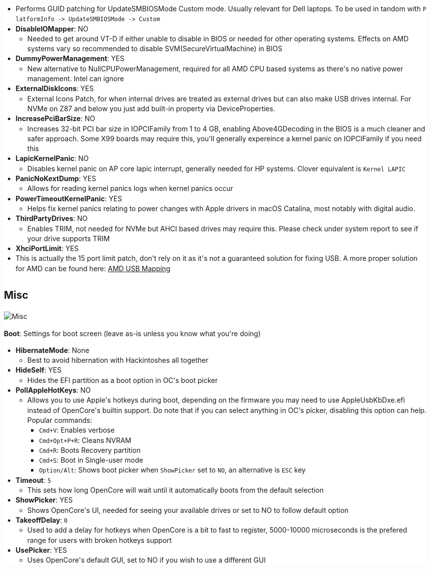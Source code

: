    * Performs GUID patching for UpdateSMBIOSMode Custom mode. Usually relevant for Dell laptops. To be used in tandom with `PlatformInfo -> UpdateSMBIOSMode -> Custom`
* **DisableIOMapper**: NO 
   * Needed to get around VT-D if either unable to disable in BIOS or needed for other operating systems. Effects on AMD systems vary so recommended to disable SVM(SecureVirtualMachine) in BIOS
* **DummyPowerManagement**: YES
   * New alternative to NullCPUPowerManagement, required for all AMD CPU based systems as there's no native power management. Intel can ignore
* **ExternalDiskIcons**: YES 
   * External Icons Patch, for when internal drives are treated as external drives but can also make USB drives internal. For NVMe on Z87 and below you just add built-in property via DeviceProperties.
* **IncreasePciBarSize**: NO
   * Increases 32-bit PCI bar size in IOPCIFamily from 1 to 4 GB, enabling Above4GDecoding in the BIOS is a much cleaner and safer approach. Some X99 boards may require this, you'll generally expereince a kernel panic on IOPCIFamily if you need this
* **LapicKernelPanic**: NO 
   * Disables kernel panic on AP core lapic interrupt, generally needed for HP systems. Clover equivalent is `Kernel LAPIC`
* **PanicNoKextDump**: YES 
   * Allows for reading kernel panics logs when kernel panics occur
* **PowerTimeoutKernelPanic**: YES
   * Helps fix kernel panics relating to power changes with Apple drivers in macOS Catalina, most notably with digital audio.
* **ThirdPartyDrives**: NO 
   * Enables TRIM, not needed for NVMe but AHCI based drives may require this. Please check under system report to see if your drive supports TRIM
* **XhciPortLimit**: YES 
* This is actually the 15 port limit patch, don't rely on it as it's not a guaranteed solution for fixing USB. A more proper solution for AMD can be found here: [AMD USB Mapping](https://github.com/khronokernel/Opencore-Vanilla-Desktop-Guide/blob/master/AMD/AMD-USB-map.md)


## Misc

![Misc](https://i.imgur.com/4ORf7HB.png)

**Boot**: Settings for boot screen \(leave as-is unless you know what you're doing\)
* **HibernateMode**: None
   * Best to avoid hibernation with Hackintoshes all together
* **HideSelf**: YES
   * Hides the EFI partition as a boot option in OC's boot picker
* **PollAppleHotKeys**: NO
   * Allows you to use Apple's hotkeys during boot, depending on the firmware you may need to use AppleUsbKbDxe.efi instead of OpenCore's builtin support. Do note that if you can select anything in OC's picker, disabling this option can help. Popular commands:
      * `Cmd+V`: Enables verbose
      * `Cmd+Opt+P+R`: Cleans NVRAM 
      * `Cmd+R`: Boots Recovery partition
      * `Cmd+S`: Boot in Single-user mode
      * `Option/Alt`: Shows boot picker when `ShowPicker` set to `NO`, an alternative is `ESC` key
* **Timeout**: `5`
   * This sets how long OpenCore will wait until it automatically boots from the default selection
* **ShowPicker**: YES
   * Shows OpenCore's UI, needed for seeing your available drives or set to NO to follow default option
* **TakeoffDelay**: `0`
   * Used to add a delay for hotkeys when OpenCore is a bit to fast to register, 5000-10000 microseconds is the prefered range for users with broken hotkeys support
* **UsePicker**: YES
   * Uses OpenCore's default GUI, set to NO if you wish to use a different GUI
